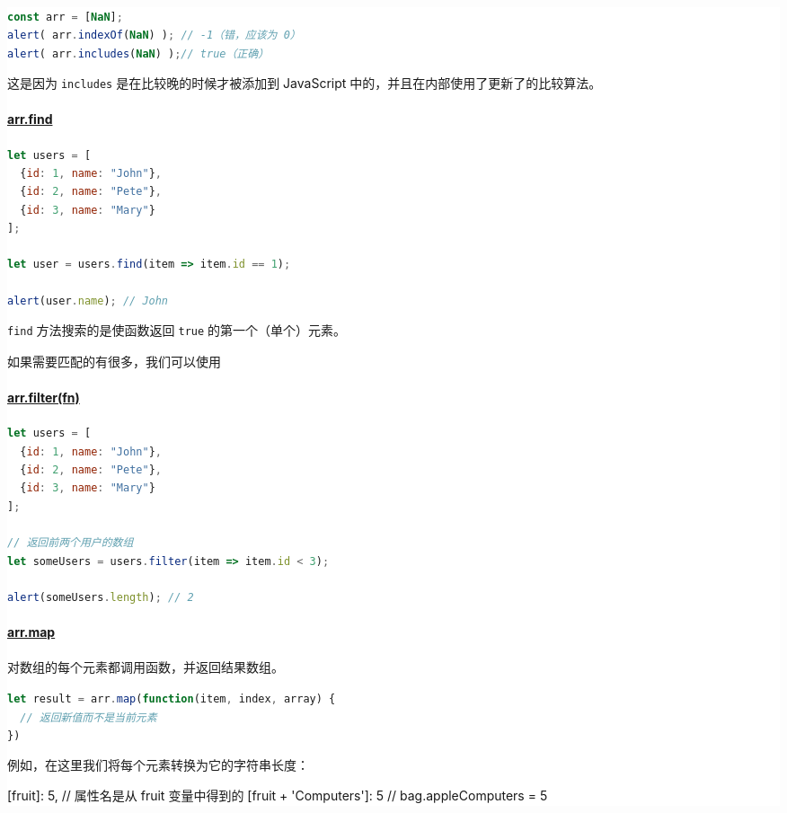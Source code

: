 ```javascript
const arr = [NaN];
alert( arr.indexOf(NaN) ); // -1（错，应该为 0）
alert( arr.includes(NaN) );// true（正确）
```

这是因为 `includes` 是在比较晚的时候才被添加到 JavaScript 中的，并且在内部使用了更新了的比较算法。

#### [arr.find](https://developer.mozilla.org/zh/docs/Web/JavaScript/Reference/Global_Objects/Array/find)

```javascript
let users = [
  {id: 1, name: "John"},
  {id: 2, name: "Pete"},
  {id: 3, name: "Mary"}
];

let user = users.find(item => item.id == 1);

alert(user.name); // John
```



`find` 方法搜索的是使函数返回 `true` 的第一个（单个）元素。

如果需要匹配的有很多，我们可以使用

#### [arr.filter(fn)](https://developer.mozilla.org/zh/docs/Web/JavaScript/Reference/Global_Objects/Array/filter)

```javascript
let users = [
  {id: 1, name: "John"},
  {id: 2, name: "Pete"},
  {id: 3, name: "Mary"}
];

// 返回前两个用户的数组
let someUsers = users.filter(item => item.id < 3);

alert(someUsers.length); // 2
```

#### [arr.map](https://developer.mozilla.org/zh/docs/Web/JavaScript/Reference/Global_Objects/Array/map) 

对数组的每个元素都调用函数，并返回结果数组。

```javascript
let result = arr.map(function(item, index, array) {
  // 返回新值而不是当前元素
})
```

例如，在这里我们将每个元素转换为它的字符串长度：


  [fruit]: 5, // 属性名是从 fruit 变量中得到的
  [fruit + 'Computers']: 5 // bag.appleComputers = 5